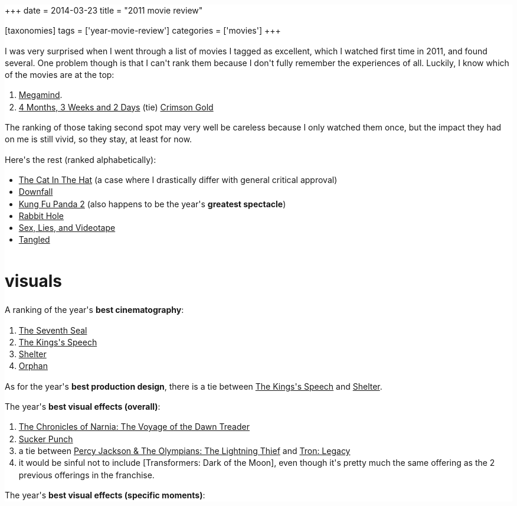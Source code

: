 +++
date = 2014-03-23
title = "2011 movie review"

[taxonomies]
tags = ['year-movie-review']
categories = ['movies']
+++

I was very surprised when I went through a list of movies I tagged as
excellent, which I watched first time in 2011, and found several. One
problem though is that I can\'t rank them because I don\'t fully
remember the experiences of all. Luckily, I know which of the movies are
at the top:

1.  [Megamind].
2.  [4 Months, 3 Weeks and 2 Days] (tie) [Crimson Gold]

The ranking of those taking second spot may very well be careless
because I only watched them once, but the impact they had on me is still
vivid, so they stay, at least for now.

Here\'s the rest (ranked alphabetically):

-   [The Cat In The Hat] (a case where I drastically differ with general
    critical approval)
-   [Downfall]
-   [Kung Fu Panda 2] (also happens to be the year\'s **greatest
    spectacle**)
-   [Rabbit Hole]
-   [Sex, Lies, and Videotape]
-   [Tangled]

visuals
=======

A ranking of the year\'s **best cinematography**:

1.  [The Seventh Seal]
2.  [The Kings\'s Speech]
3.  [Shelter]
4.  [Orphan]

As for the year\'s **best production design**, there is a tie between
[The Kings\'s Speech] and [Shelter].

The year\'s **best visual effects (overall)**:

1.  [The Chronicles of Narnia: The Voyage of the Dawn Treader]
2.  [Sucker Punch]
3.  a tie between [Percy Jackson & The Olympians: The Lightning Thief]
    and [Tron: Legacy]
4.  it would be sinful not to include [Transformers: Dark of the Moon],
    even though it\'s pretty much the same offering as the 2 previous
    offerings in the franchise.

The year\'s **best visual effects (specific moments)**:


  [Megamind]: http://movies.tshepang.net/megamind-2010
  [4 Months, 3 Weeks and 2 Days]: http://movies.tshepang.net/4-months-3-weeks-and-2-days-2007
  [Crimson Gold]: http://movies.tshepang.net/crimson-gold-2003
  [The Cat In The Hat]: http://movies.tshepang.net/the-cat-in-the-hat-2003
  [Downfall]: http://movies.tshepang.net/downfall-2004
  [Kung Fu Panda 2]: http://movies.tshepang.net/kung-fu-panda-2-2011
  [Rabbit Hole]: http://movies.tshepang.net/rabbit-hole-2010
  [Sex, Lies, and Videotape]: http://movies.tshepang.net/sex-lies-and-videotape-1989
  [Tangled]: http://movies.tshepang.net/tangled-2010
  [The Seventh Seal]: http://movies.tshepang.net/the-seventh-seal-1957
  [The Kings\'s Speech]: http://movies.tshepang.net/the-kings-speech-2010
  [Shelter]: http://movies.tshepang.net/shelter-2010
  [Orphan]: http://movies.tshepang.net/orphan-2009
  [The Chronicles of Narnia: The Voyage of the Dawn Treader]: http://movies.tshepang.net/the-chronicles-of-narnia-the-voyage-of-the-dawn-treader-2010
  [Sucker Punch]: http://movies.tshepang.net/sucker-punch-2011
  [Percy Jackson & The Olympians: The Lightning Thief]: http://movies.tshepang.net/percy-jackson-the-olympians-the-lightning-thief-2010
  [Tron: Legacy]: http://movies.tshepang.net/tron-legacy-2010
  [Super 8]: http://movies.tshepang.net/super-8-2011
  [The Chronicles of Narnia: Prince Caspian]: http://movies.tshepang.net/the-chronicles-of-narnia-prince-caspian-2008
  [exoskeletons]: http://en.wikipedia.org/wiki/Powered_exoskeleton
  [G.I. Joe: The Rise of Cobra]: http://movies.tshepang.net/gi-joe-the-rise-of-cobra-2009
  [Gulliver\'s Travels]: http://movies.tshepang.net/gullivers-travels-2010
  [Toy Story 3]: http://movies.tshepang.net/toy-story-3-2010
  [Rango]: http://movies.tshepang.net/rango-2011
  [Legend of the Guardians]: http://movies.tshepang.net/legend-of-the-guardians-the-owls-of-gahoole-2010
  [9]: http://movies.tshepang.net/9-2009
  [The Green Hornet]: http://movies.tshepang.net/the-green-hornet-2011
  [Andie MacDowell]: http://en.wikipedia.org/wiki/Andie_MacDowell
  [Jon de Lancie]: http://en.wikipedia.org/wiki/John_de_Lancie
  [Pathology]: http://movies.tshepang.net/pathology-2008
  [Miles Teller]: http://en.wikipedia.org/wiki/Miles_Teller
  [Contagion]: http://movies.tshepang.net/contagion-2011
  [Lennie James]: http://en.wikipedia.org/wiki/Lennie_James
  [The Next Three Days]: http://movies.tshepang.net/the-next-three-days-2010
  [Russell Brand]: http://en.wikipedia.org/wiki/Russell_Brand
  [Get Him to the Greek]: http://movies.tshepang.net/get-him-to-the-greek-2010
  [The Warrior\'s Way]: http://movies.tshepang.net/the-warriors-way-2010
  [Sandra Oh]: http://en.wikipedia.org/wiki/Sandra_Oh
  [Teri Hatcher]: http://en.wikipedia.org/wiki/Teri_Hatcher
  [Tango & Cash]: http://movies.tshepang.net/tango-cash-1989
  [Jill Schoelen]: http://en.wikipedia.org/wiki/Jill_Schoelen
  [The Stepfather]: http://movies.tshepang.net/the-stepfather-1987
  [According to Greta]: http://movies.tshepang.net/according-to-greta-2009
  [She\'s Out of My League]: http://movies.tshepang.net/shes-out-of-my-league-2010
  [Nacho Libre]: http://movies.tshepang.net/nacho-libre-2006
  [Nanny McPhee And The Big Bang]: http://movies.tshepang.net/nanny-mcphee-and-the-big-bang-2010
  [Fair Game]: http://movies.tshepang.net/fair-game
  [Shrek Forever After]: http://movies.tshepang.net/shrek-forever-after-2010
  [Bill & Ted\'s Bogus Journey]: http://movies.tshepang.net/bill-teds-bogus-journey-1991
  [Being There]: http://movies.tshepang.net/being-there-1979
  [Brewster\'s Millions]: http://movies.tshepang.net/brewsters-millions-1985
  [Semi-Pro]: http://movies.tshepang.net/semi-pro-2008
  [Dark Matter]: http://movies.tshepang.net/dark-matter-2007
  [Groundhog Day]: http://movies.tshepang.net/groundhog-day-1993
  [Sunset Boulevard]: http://movies.tshepang.net/sunset-boulevard-1950
  [All About Eve]: http://movies.tshepang.net/all-about-eve-1950
  [Requiem for A Dream]: http://movies.tshepang.net/requiem-for-a-dream-2000
  [Mandingo]: http://movies.tshepang.net/mandingo-1975
  [The Bourne Supremacy]: http://movies.tshepang.net/the-bourne-supremacy-2004
  [Bill & Ted\'s Excellent Adventure]: http://movies.tshepang.net/bill-teds-excellent-adventure-1989
  [2011-movies tag]: http://movies.tshepang.net/tag/2011-movie